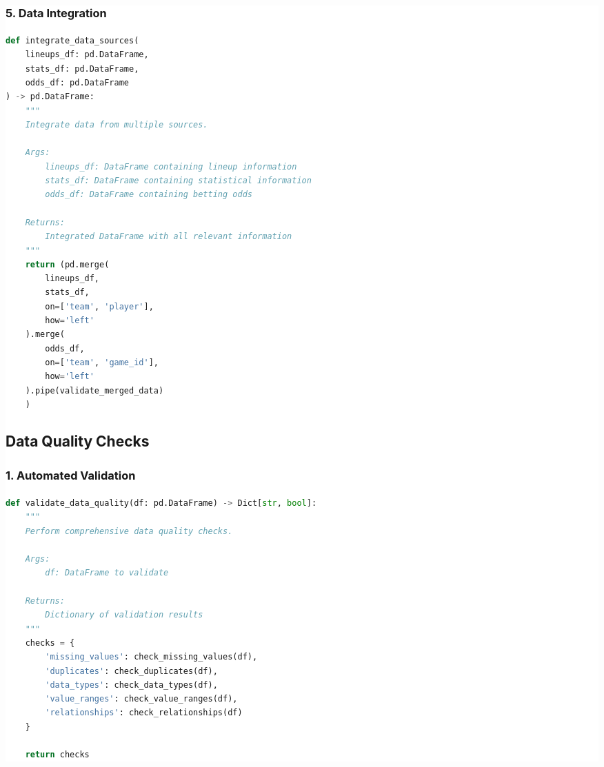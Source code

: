 ### 5. Data Integration

```python
def integrate_data_sources(
    lineups_df: pd.DataFrame,
    stats_df: pd.DataFrame,
    odds_df: pd.DataFrame
) -> pd.DataFrame:
    """
    Integrate data from multiple sources.
    
    Args:
        lineups_df: DataFrame containing lineup information
        stats_df: DataFrame containing statistical information
        odds_df: DataFrame containing betting odds
        
    Returns:
        Integrated DataFrame with all relevant information
    """
    return (pd.merge(
        lineups_df,
        stats_df,
        on=['team', 'player'],
        how='left'
    ).merge(
        odds_df,
        on=['team', 'game_id'],
        how='left'
    ).pipe(validate_merged_data)
    )
```

## Data Quality Checks

### 1. Automated Validation

```python
def validate_data_quality(df: pd.DataFrame) -> Dict[str, bool]:
    """
    Perform comprehensive data quality checks.
    
    Args:
        df: DataFrame to validate
        
    Returns:
        Dictionary of validation results
    """
    checks = {
        'missing_values': check_missing_values(df),
        'duplicates': check_duplicates(df),
        'data_types': check_data_types(df),
        'value_ranges': check_value_ranges(df),
        'relationships': check_relationships(df)
    }
    
    return checks
```
